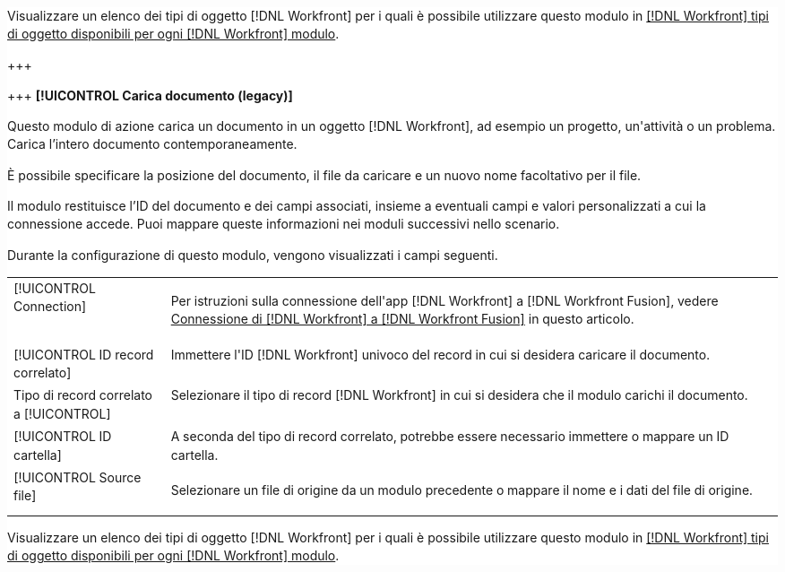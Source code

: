 Visualizzare un elenco dei tipi di oggetto [!DNL Workfront] per i quali è possibile utilizzare questo modulo in [[!DNL Workfront] tipi di oggetto disponibili per ogni [!DNL Workfront] modulo](#workfront-object-types-available-for-each-workfront-module).

+++

+++ **[!UICONTROL Carica documento (legacy)]**

Questo modulo di azione carica un documento in un oggetto [!DNL Workfront], ad esempio un progetto, un&#39;attività o un problema. Carica l’intero documento contemporaneamente.

È possibile specificare la posizione del documento, il file da caricare e un nuovo nome facoltativo per il file.

Il modulo restituisce l’ID del documento e dei campi associati, insieme a eventuali campi e valori personalizzati a cui la connessione accede. Puoi mappare queste informazioni nei moduli successivi nello scenario.

Durante la configurazione di questo modulo, vengono visualizzati i campi seguenti.

<table style="table-layout:auto"> 
 <col> 
 <col> 
 <tbody> 
  <tr> 
   <td>[!UICONTROL Connection]</td> 
   <td> <p>Per istruzioni sulla connessione dell'app [!DNL Workfront] a [!DNL Workfront Fusion], vedere <a href="#connect-workfront-to-workfront-fusion" class="MCXref xref">Connessione di [!DNL Workfront] a [!DNL Workfront Fusion]</a> in questo articolo.</p> </td> 
  </tr> 
  <tr data-mc-conditions=""> 
   <td>[!UICONTROL ID record correlato]</td> 
   <td>Immettere l'ID [!DNL Workfront] univoco del record in cui si desidera caricare il documento.</td> 
  </tr> 
  <tr> 
   <td>Tipo di record correlato a [!UICONTROL]</td> 
   <td>Selezionare il tipo di record [!DNL Workfront] in cui si desidera che il modulo carichi il documento.</td> 
  </tr> 
  <tr> 
   <td>[!UICONTROL ID cartella]</td> 
   <td>A seconda del tipo di record correlato, potrebbe essere necessario immettere o mappare un ID cartella.</td> 
  </tr> 
  <tr> 
   <td>[!UICONTROL Source file]</td> 
   <td> <p>Selezionare un file di origine da un modulo precedente o mappare il nome e i dati del file di origine.</p> </td> 
  </tr> 
 </tbody> 
</table>

Visualizzare un elenco dei tipi di oggetto [!DNL Workfront] per i quali è possibile utilizzare questo modulo in [[!DNL Workfront] tipi di oggetto disponibili per ogni [!DNL Workfront] modulo](#workfront-object-types-available-for-each-workfront-module).
